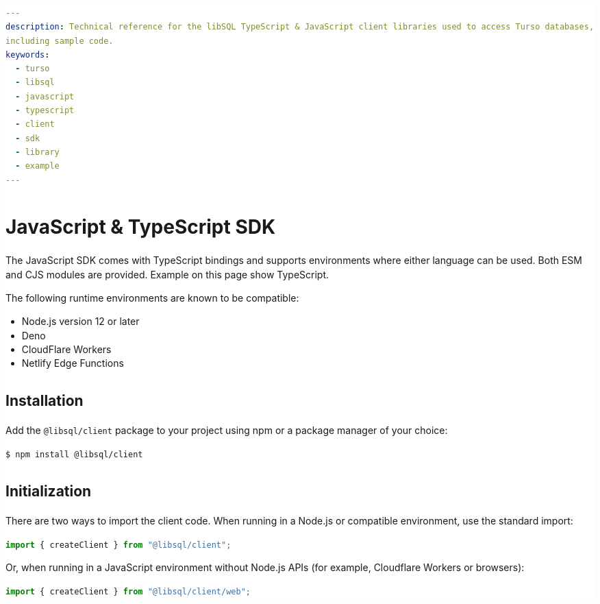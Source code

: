```yaml
---
description: Technical reference for the libSQL TypeScript & JavaScript client libraries used to access Turso databases, including sample code.
keywords:
  - turso
  - libsql
  - javascript
  - typescript
  - client
  - sdk
  - library
  - example
---
```


# JavaScript & TypeScript SDK

The JavaScript SDK comes with TypeScript bindings and supports environments
where either language can be used.  Both ESM and CJS modules are provided.
Example on this page show TypeScript.

The following runtime environments are known to be compatible:

- Node.js version 12 or later
- Deno
- CloudFlare Workers
- Netlify Edge Functions

## Installation

Add the `@libsql/client` package to your project using npm or a package manager
of your choice:

```bash
$ npm install @libsql/client
```

## Initialization

There are two ways to import the client code. When running in a Node.js or
compatible environment, use the standard import:

```ts
import { createClient } from "@libsql/client";
```

Or, when running in a JavaScript environment without Node.js APIs (for example,
Cloudflare Workers or browsers):

```ts
import { createClient } from "@libsql/client/web";
```
